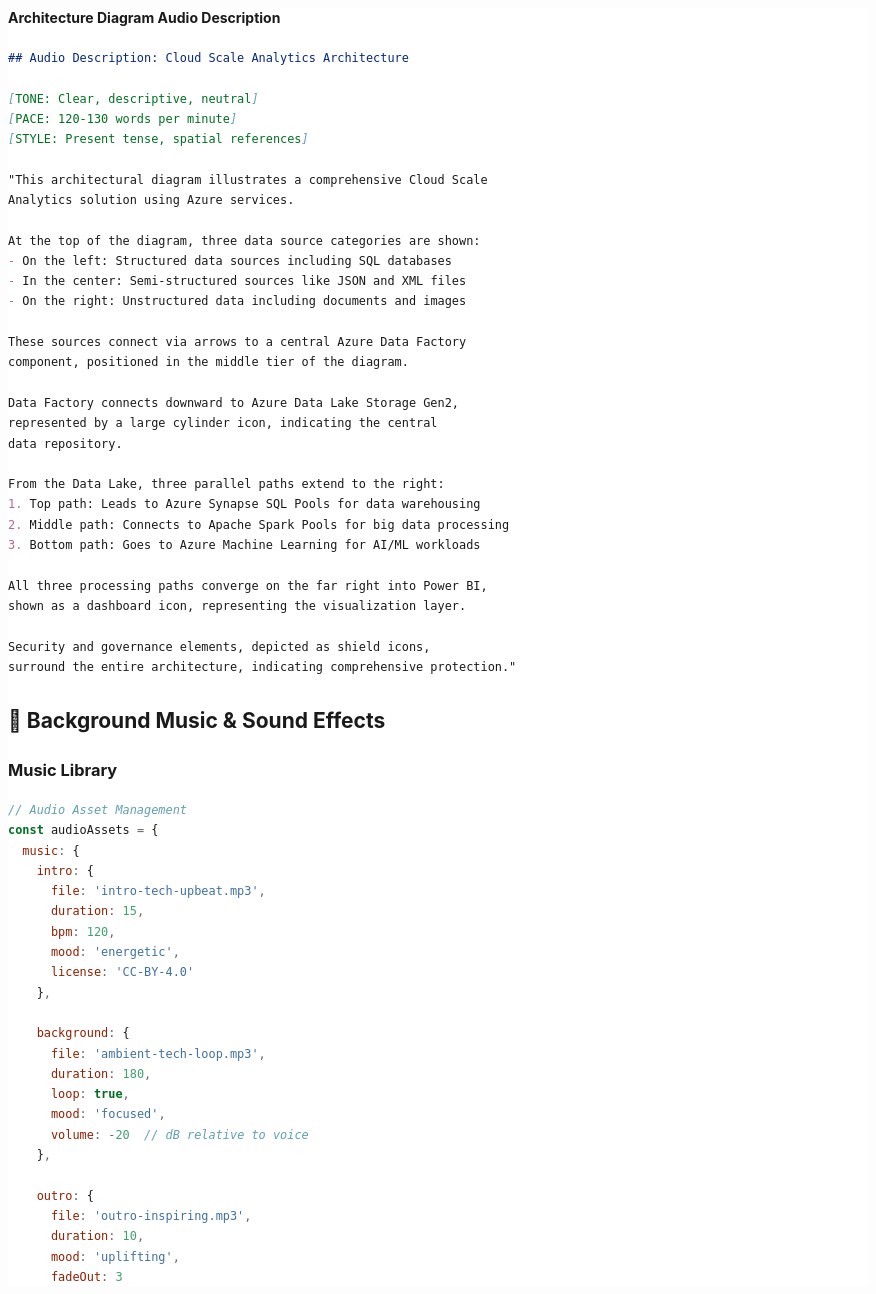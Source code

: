 #### Architecture Diagram Audio Description
```markdown
## Audio Description: Cloud Scale Analytics Architecture

[TONE: Clear, descriptive, neutral]
[PACE: 120-130 words per minute]
[STYLE: Present tense, spatial references]

"This architectural diagram illustrates a comprehensive Cloud Scale 
Analytics solution using Azure services.

At the top of the diagram, three data source categories are shown:
- On the left: Structured data sources including SQL databases
- In the center: Semi-structured sources like JSON and XML files  
- On the right: Unstructured data including documents and images

These sources connect via arrows to a central Azure Data Factory 
component, positioned in the middle tier of the diagram.

Data Factory connects downward to Azure Data Lake Storage Gen2, 
represented by a large cylinder icon, indicating the central 
data repository.

From the Data Lake, three parallel paths extend to the right:
1. Top path: Leads to Azure Synapse SQL Pools for data warehousing
2. Middle path: Connects to Apache Spark Pools for big data processing
3. Bottom path: Goes to Azure Machine Learning for AI/ML workloads

All three processing paths converge on the far right into Power BI, 
shown as a dashboard icon, representing the visualization layer.

Security and governance elements, depicted as shield icons, 
surround the entire architecture, indicating comprehensive protection."
```

## 🎵 Background Music & Sound Effects

### Music Library
```javascript
// Audio Asset Management
const audioAssets = {
  music: {
    intro: {
      file: 'intro-tech-upbeat.mp3',
      duration: 15,
      bpm: 120,
      mood: 'energetic',
      license: 'CC-BY-4.0'
    },
    
    background: {
      file: 'ambient-tech-loop.mp3',
      duration: 180,
      loop: true,
      mood: 'focused',
      volume: -20  // dB relative to voice
    },
    
    outro: {
      file: 'outro-inspiring.mp3',
      duration: 10,
      mood: 'uplifting',
      fadeOut: 3
```